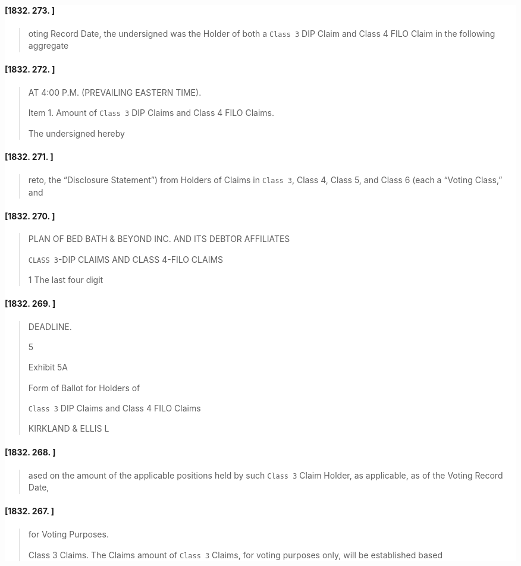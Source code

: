 #### [1832. 273. ]
> oting Record Date, the undersigned was the Holder of both a `Class 3` DIP Claim and Class 4 FILO Claim in the following aggregate

#### [1832. 272. ]
>  AT 4:00 P.M. \(PREVAILING EASTERN TIME\). 
> 
> Item 1. Amount of `Class 3` DIP Claims and Class 4 FILO Claims. 
> 
> The undersigned hereby

#### [1832. 271. ]
> reto, the “Disclosure Statement”\) from Holders of Claims in `Class 3`, Class 4, Class 5, and Class 6 \(each a “Voting Class,” and

#### [1832. 270. ]
> PLAN OF BED BATH & BEYOND INC. AND ITS DEBTOR AFFILIATES 
> 
>  
> 
> `CLASS 3`-DIP CLAIMS AND CLASS 4-FILO CLAIMS 
> 
>  
> 
> 1 The last four digit

#### [1832. 269. ]
>  DEADLINE. 
> 
>  
> 
> 5 
> 
> Exhibit 5A 
> 
> Form of Ballot for Holders of 
> 
> `Class 3` DIP Claims and Class 4 FILO Claims 
> 
>  
> 
>  
> 
>  KIRKLAND & ELLIS L

#### [1832. 268. ]
> ased on the amount of the applicable positions held by such `Class 3` Claim Holder, as applicable, as of the Voting Record Date,

#### [1832. 267. ]
>  for Voting Purposes. 
> 
> Class 3 Claims. The Claims amount of `Class 3` Claims, for voting purposes only, will be established based
